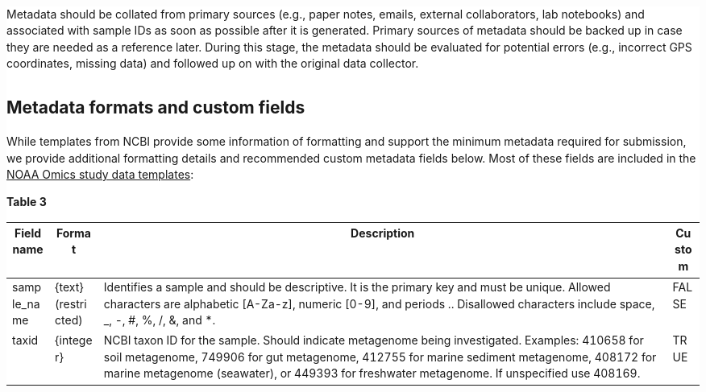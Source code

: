Metadata should be collated from primary sources (e.g., paper notes, emails, external collaborators, lab notebooks) and associated with sample IDs as soon as possible after it is generated. Primary sources of metadata should be backed up in case they are needed as a reference later. During this stage, the metadata should be evaluated for potential errors (e.g., incorrect GPS coordinates, missing data) and followed up on with the original data collector.

## Metadata formats and custom fields

While templates from NCBI provide some information of formatting and support the minimum metadata required for submission, we provide additional formatting details and recommended custom metadata fields below. Most of these fields are included in the [NOAA Omics study data templates](https://noaa-omics-dmg.readthedocs.io/en/latest/study-data-templates.html#noaa-omics-study-data-templates):

**Table 3**

| Field name                  | Format                 | Description                                                                                                                                                                                                                                                                                                                                                                                                                                                                                                                                                                                                                                                                                                                                                                                                                                                                                                                                                                                                                                                        | Custom |
|-----------------------------|------------------------|--------------------------------------------------------------------------------------------------------------------------------------------------------------------------------------------------------------------------------------------------------------------------------------------------------------------------------------------------------------------------------------------------------------------------------------------------------------------------------------------------------------------------------------------------------------------------------------------------------------------------------------------------------------------------------------------------------------------------------------------------------------------------------------------------------------------------------------------------------------------------------------------------------------------------------------------------------------------------------------------------------------------------------------------------------------------|--------|
| sample_name                 | {text} (restricted)    | Identifies a sample and should be descriptive. It is the primary key and must be unique. Allowed characters are alphabetic [A-Za-z], numeric [0-9], and periods .. Disallowed characters include space, _, -, #, %, /, &, and *.                                                                                                                                                                                                                                                                                                                                                                                                                                                                                                                                                                                                                                                                                                                                                                                                                                   | FALSE  |
| taxid                       | {integer}              | NCBI taxon ID for the sample. Should indicate metagenome being investigated. Examples: 410658 for soil metagenome, 749906 for gut metagenome, 412755 for marine sediment metagenome, 408172 for marine metagenome (seawater), or 449393 for freshwater metagenome. If unspecified use 408169.                                                                                                                                                                                                                                                                                                                                                                                                                                                                                                                                                                                                                                                                                                                                                                      | TRUE   |
